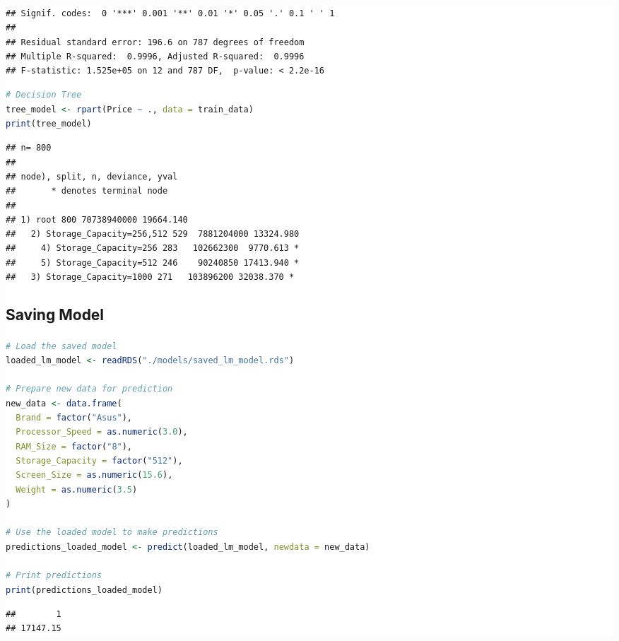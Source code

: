     ## Signif. codes:  0 '***' 0.001 '**' 0.01 '*' 0.05 '.' 0.1 ' ' 1
    ## 
    ## Residual standard error: 196.6 on 787 degrees of freedom
    ## Multiple R-squared:  0.9996, Adjusted R-squared:  0.9996 
    ## F-statistic: 1.525e+05 on 12 and 787 DF,  p-value: < 2.2e-16

``` r
# Decision Tree
tree_model <- rpart(Price ~ ., data = train_data)
print(tree_model)
```

    ## n= 800 
    ## 
    ## node), split, n, deviance, yval
    ##       * denotes terminal node
    ## 
    ## 1) root 800 70738940000 19664.140  
    ##   2) Storage_Capacity=256,512 529  7881204000 13324.980  
    ##     4) Storage_Capacity=256 283   102662300  9770.613 *
    ##     5) Storage_Capacity=512 246    90240850 17413.940 *
    ##   3) Storage_Capacity=1000 271   103896200 32038.370 *

## Saving Model

``` r
# Load the saved model
loaded_lm_model <- readRDS("./models/saved_lm_model.rds")

# Prepare new data for prediction
new_data <- data.frame(
  Brand = factor("Asus"),
  Processor_Speed = as.numeric(3.0),
  RAM_Size = factor("8"),
  Storage_Capacity = factor("512"),
  Screen_Size = as.numeric(15.6),
  Weight = as.numeric(3.5)
)

# Use the loaded model to make predictions
predictions_loaded_model <- predict(loaded_lm_model, newdata = new_data)

# Print predictions
print(predictions_loaded_model)
```

    ##        1 
    ## 17147.15
